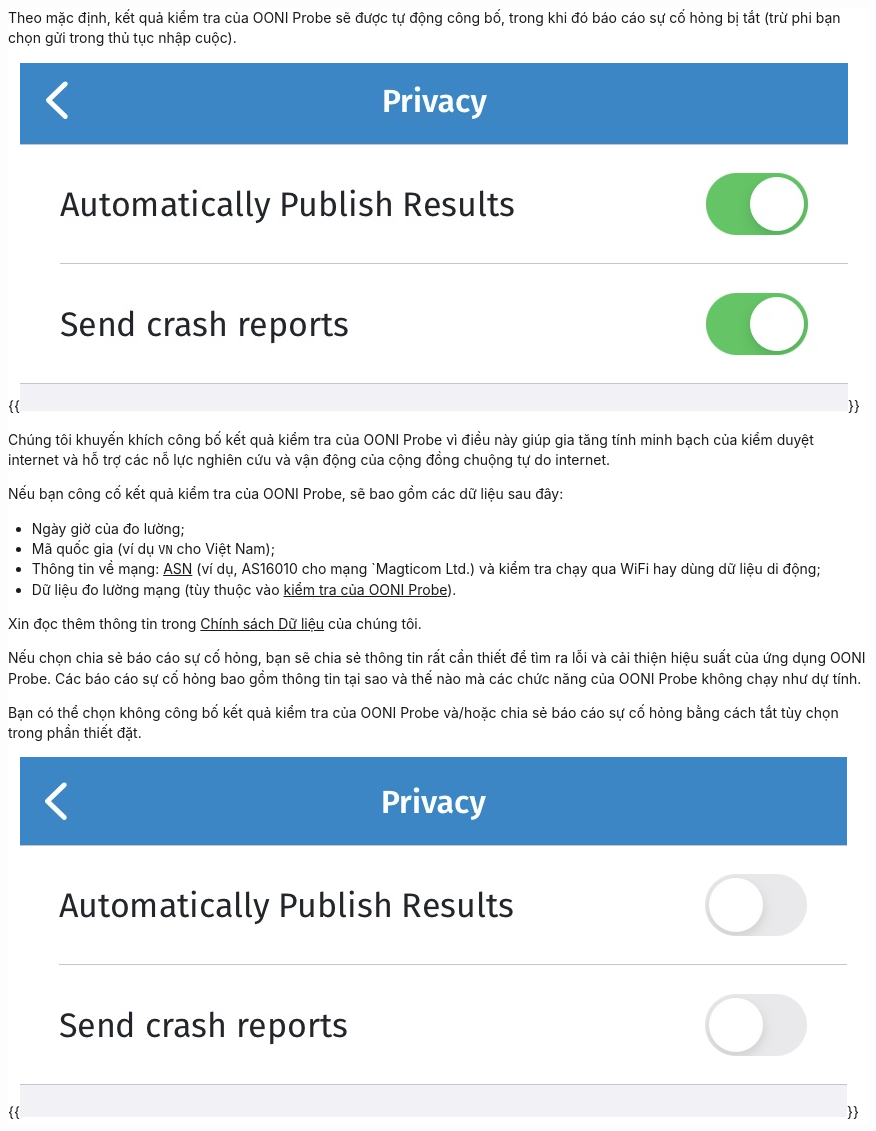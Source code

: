 Theo mặc định, kết quả kiểm tra của OONI Probe sẽ được tự động công bố, trong khi đó báo cáo sự cố hỏng bị tắt (trừ phi bạn chọn gửi trong thủ tục nhập cuộc).

{{<img src="images/image80.jpg" title="Privacy settings" alt="Privacy settings">}}

Chúng tôi khuyến khích công bố kết quả kiểm tra của OONI Probe vì điều này giúp gia tăng tính minh bạch của kiểm duyệt internet và hỗ trợ các nỗ lực nghiên cứu và vận động của cộng đồng chuộng tự do internet.

Nếu bạn công cố kết quả kiểm tra của OONI Probe, sẽ bao gồm các dữ liệu sau đây:

* Ngày giờ của đo lường;
* Mã quốc gia (ví dụ `VN` cho Việt Nam);
* Thông tin về mạng: [ASN](https://ooni.org/support/glossary/#asn) (ví dụ, AS16010 cho mạng `Magticom Ltd.) và kiểm tra chạy qua WiFi hay dùng dữ liệu di động;
* Dữ liệu đo lường mạng (tùy thuộc vào [kiểm tra của OONI Probe](https://ooni.org/nettest/)).

Xin đọc thêm thông tin trong [Chính sách Dữ liệu](https://ooni.org/about/data-policy) của chúng tôi.

Nếu chọn chia sẻ báo cáo sự cố hỏng, bạn sẽ chia sẻ thông tin rất cần thiết để tìm ra lỗi và cải thiện hiệu suất của ứng dụng OONI Probe. Các báo cáo sự cố hỏng bao gồm thông tin tại sao và thế nào mà các chức năng của OONI Probe không chạy như dự tính.

Bạn có thể chọn không công bố kết quả kiểm tra của OONI Probe và/hoặc chia sẻ báo cáo sự cố hỏng bằng cách tắt tùy chọn trong phần thiết đặt.

{{<img src="images/image29.jpg" title="All privacy off" alt="All privacy off">}}
